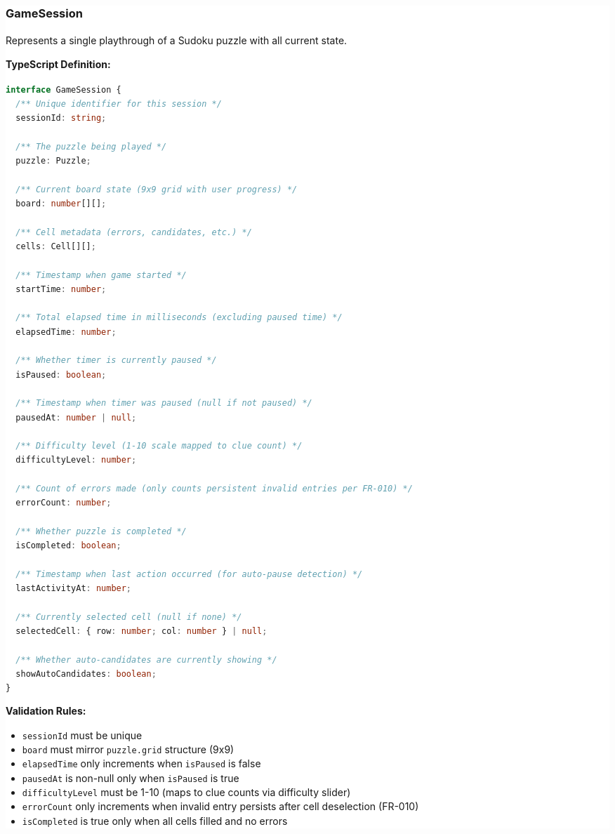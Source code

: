 ### GameSession

Represents a single playthrough of a Sudoku puzzle with all current state.

**TypeScript Definition:**
```typescript
interface GameSession {
  /** Unique identifier for this session */
  sessionId: string;

  /** The puzzle being played */
  puzzle: Puzzle;

  /** Current board state (9x9 grid with user progress) */
  board: number[][];

  /** Cell metadata (errors, candidates, etc.) */
  cells: Cell[][];

  /** Timestamp when game started */
  startTime: number;

  /** Total elapsed time in milliseconds (excluding paused time) */
  elapsedTime: number;

  /** Whether timer is currently paused */
  isPaused: boolean;

  /** Timestamp when timer was paused (null if not paused) */
  pausedAt: number | null;

  /** Difficulty level (1-10 scale mapped to clue count) */
  difficultyLevel: number;

  /** Count of errors made (only counts persistent invalid entries per FR-010) */
  errorCount: number;

  /** Whether puzzle is completed */
  isCompleted: boolean;

  /** Timestamp when last action occurred (for auto-pause detection) */
  lastActivityAt: number;

  /** Currently selected cell (null if none) */
  selectedCell: { row: number; col: number } | null;

  /** Whether auto-candidates are currently showing */
  showAutoCandidates: boolean;
}
```

**Validation Rules:**
- `sessionId` must be unique
- `board` must mirror `puzzle.grid` structure (9x9)
- `elapsedTime` only increments when `isPaused` is false
- `pausedAt` is non-null only when `isPaused` is true
- `difficultyLevel` must be 1-10 (maps to clue counts via difficulty slider)
- `errorCount` only increments when invalid entry persists after cell deselection (FR-010)
- `isCompleted` is true only when all cells filled and no errors

